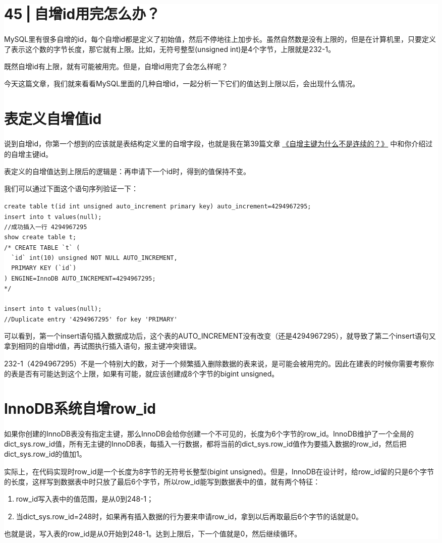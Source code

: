 # 45 | 自增id用完怎么办？
MySQL里有很多自增的id，每个自增id都是定义了初始值，然后不停地往上加步长。虽然自然数是没有上限的，但是在计算机里，只要定义了表示这个数的字节长度，那它就有上限。比如，无符号整型(unsigned int)是4个字节，上限就是232-1。

既然自增id有上限，就有可能被用完。但是，自增id用完了会怎么样呢？

今天这篇文章，我们就来看看MySQL里面的几种自增id，一起分析一下它们的值达到上限以后，会出现什么情况。

# 表定义自增值id

说到自增id，你第一个想到的应该就是表结构定义里的自增字段，也就是我在第39篇文章 [《自增主键为什么不是连续的？》](https://time.geekbang.org/column/article/80531) 中和你介绍过的自增主键id。

表定义的自增值达到上限后的逻辑是：再申请下一个id时，得到的值保持不变。

我们可以通过下面这个语句序列验证一下：

```
create table t(id int unsigned auto_increment primary key) auto_increment=4294967295;
insert into t values(null);
//成功插入一行 4294967295
show create table t;
/* CREATE TABLE `t` (
  `id` int(10) unsigned NOT NULL AUTO_INCREMENT,
  PRIMARY KEY (`id`)
) ENGINE=InnoDB AUTO_INCREMENT=4294967295;
*/

insert into t values(null);
//Duplicate entry '4294967295' for key 'PRIMARY'

```

可以看到，第一个insert语句插入数据成功后，这个表的AUTO\_INCREMENT没有改变（还是4294967295），就导致了第二个insert语句又拿到相同的自增id值，再试图执行插入语句，报主键冲突错误。

232-1（4294967295）不是一个特别大的数，对于一个频繁插入删除数据的表来说，是可能会被用完的。因此在建表的时候你需要考察你的表是否有可能达到这个上限，如果有可能，就应该创建成8个字节的bigint unsigned。

# InnoDB系统自增row\_id

如果你创建的InnoDB表没有指定主键，那么InnoDB会给你创建一个不可见的，长度为6个字节的row\_id。InnoDB维护了一个全局的dict\_sys.row\_id值，所有无主键的InnoDB表，每插入一行数据，都将当前的dict\_sys.row\_id值作为要插入数据的row\_id，然后把dict\_sys.row\_id的值加1。

实际上，在代码实现时row\_id是一个长度为8字节的无符号长整型(bigint unsigned)。但是，InnoDB在设计时，给row\_id留的只是6个字节的长度，这样写到数据表中时只放了最后6个字节，所以row\_id能写到数据表中的值，就有两个特征：

1. row\_id写入表中的值范围，是从0到248-1；

2. 当dict\_sys.row\_id=248时，如果再有插入数据的行为要来申请row\_id，拿到以后再取最后6个字节的话就是0。


也就是说，写入表的row\_id是从0开始到248-1。达到上限后，下一个值就是0，然后继续循环。
